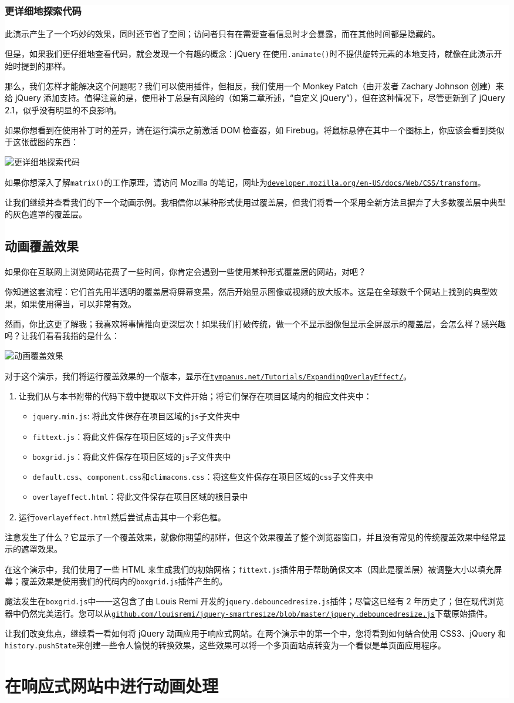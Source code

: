 ### 更详细地探索代码

此演示产生了一个巧妙的效果，同时还节省了空间；访问者只有在需要查看信息时才会暴露，而在其他时间都是隐藏的。

但是，如果我们更仔细地查看代码，就会发现一个有趣的概念：jQuery 在使用`.animate()`时不提供旋转元素的本地支持，就像在此演示开始时提到的那样。

那么，我们怎样才能解决这个问题呢？我们可以使用插件，但相反，我们使用一个 Monkey Patch（由开发者 Zachary Johnson 创建）来给 jQuery 添加支持。值得注意的是，使用补丁总是有风险的（如第二章所述，“自定义 jQuery”），但在这种情况下，尽管更新到了 jQuery 2.1，似乎没有明显的不良影响。

如果你想看到在使用补丁时的差异，请在运行演示之前激活 DOM 检查器，如 Firebug。将鼠标悬停在其中一个图标上，你应该会看到类似于这张截图的东西：

![更详细地探索代码](https://github.com/OpenDocCN/freelearn-jquery-zh/raw/master/docs/ms-jq/img/image00390.jpeg)

如果你想深入了解`matrix()`的工作原理，请访问 Mozilla 的笔记，网址为[`developer.mozilla.org/en-US/docs/Web/CSS/transform`](https://developer.mozilla.org/en-US/docs/Web/CSS/transform)。

让我们继续并查看我们的下一个动画示例。我相信你以某种形式使用过覆盖层，但我们将看一个采用全新方法且摒弃了大多数覆盖层中典型的灰色遮罩的覆盖层。

## 动画覆盖效果

如果你在互联网上浏览网站花费了一些时间，你肯定会遇到一些使用某种形式覆盖层的网站，对吧？

你知道这套流程：它们首先用半透明的覆盖层将屏幕变黑，然后开始显示图像或视频的放大版本。这是在全球数千个网站上找到的典型效果，如果使用得当，可以非常有效。

然而，你比这更了解我；我喜欢将事情推向更深层次！如果我们打破传统，做一个不显示图像但显示全屏展示的覆盖层，会怎么样？感兴趣吗？让我们看看我指的是什么：

![动画覆盖效果](https://github.com/OpenDocCN/freelearn-jquery-zh/raw/master/docs/ms-jq/img/image00391.jpeg)

对于这个演示，我们将运行覆盖效果的一个版本，显示在[`tympanus.net/Tutorials/ExpandingOverlayEffect/`](http://tympanus.net/Tutorials/ExpandingOverlayEffect/)。

1.  让我们从与本书附带的代码下载中提取以下文件开始；将它们保存在项目区域内的相应文件夹中：

    +   `jquery.min.js`: 将此文件保存在项目区域的`js`子文件夹中

    +   `fittext.js`：将此文件保存在项目区域的`js`子文件夹中

    +   `boxgrid.js`：将此文件保存在项目区域的`js`子文件夹中

    +   `default.css`、`component.css`和`climacons.css`：将这些文件保存在项目区域的`css`子文件夹中

    +   `overlayeffect.html`：将此文件保存在项目区域的根目录中

1.  运行`overlayeffect.html`然后尝试点击其中一个彩色框。

注意发生了什么？它显示了一个覆盖效果，就像你期望的那样，但这个效果覆盖了整个浏览器窗口，并且没有常见的传统覆盖效果中经常显示的遮罩效果。

在这个演示中，我们使用了一些 HTML 来生成我们的初始网格；`fittext.js`插件用于帮助确保文本（因此是覆盖层）被调整大小以填充屏幕；覆盖效果是使用我们的代码内的`boxgrid.js`插件产生的。

魔法发生在`boxgrid.js`中——这包含了由 Louis Remi 开发的`jquery.debouncedresize.js`插件；尽管这已经有 2 年历史了；但在现代浏览器中仍然完美运行。您可以从[`github.com/louisremi/jquery-smartresize/blob/master/jquery.debouncedresize.js`](https://github.com/louisremi/jquery-smartresize/blob/master/jquery.debouncedresize.js)下载原始插件。

让我们改变焦点，继续看一看如何将 jQuery 动画应用于响应式网站。在两个演示中的第一个中，您将看到如何结合使用 CSS3、jQuery 和`history.pushState`来创建一些令人愉悦的转换效果，这些效果可以将一个多页面站点转变为一个看似是单页面应用程序。

# 在响应式网站中进行动画处理
